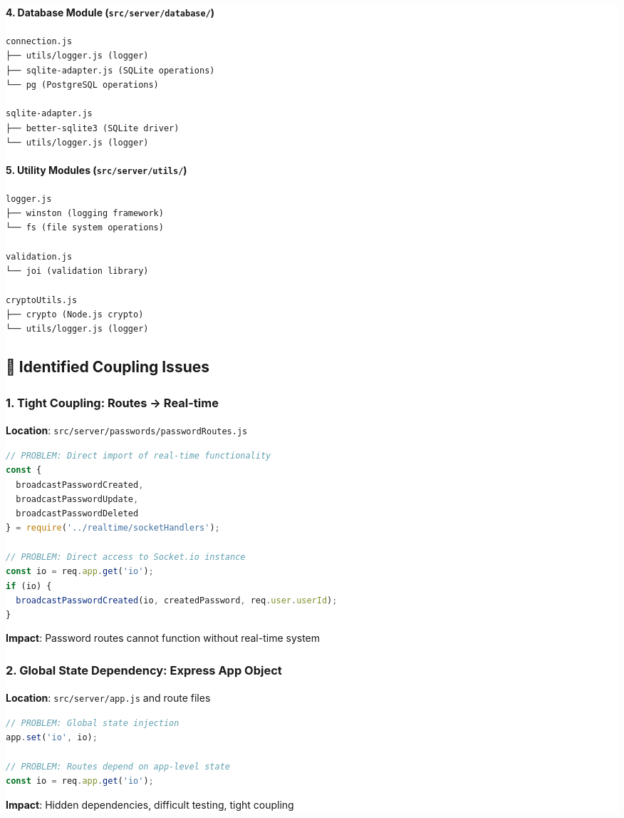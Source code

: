 #### **4. Database Module (`src/server/database/`)**
```
connection.js
├── utils/logger.js (logger)
├── sqlite-adapter.js (SQLite operations)
└── pg (PostgreSQL operations)

sqlite-adapter.js
├── better-sqlite3 (SQLite driver)
└── utils/logger.js (logger)
```

#### **5. Utility Modules (`src/server/utils/`)**
```
logger.js
├── winston (logging framework)
└── fs (file system operations)

validation.js
└── joi (validation library)

cryptoUtils.js
├── crypto (Node.js crypto)
└── utils/logger.js (logger)
```

## 🚨 Identified Coupling Issues

### **1. Tight Coupling: Routes → Real-time**
**Location**: `src/server/passwords/passwordRoutes.js`
```javascript
// PROBLEM: Direct import of real-time functionality
const {
  broadcastPasswordCreated,
  broadcastPasswordUpdate,
  broadcastPasswordDeleted
} = require('../realtime/socketHandlers');

// PROBLEM: Direct access to Socket.io instance
const io = req.app.get('io');
if (io) {
  broadcastPasswordCreated(io, createdPassword, req.user.userId);
}
```
**Impact**: Password routes cannot function without real-time system

### **2. Global State Dependency: Express App Object**
**Location**: `src/server/app.js` and route files
```javascript
// PROBLEM: Global state injection
app.set('io', io);

// PROBLEM: Routes depend on app-level state
const io = req.app.get('io');
```
**Impact**: Hidden dependencies, difficult testing, tight coupling
